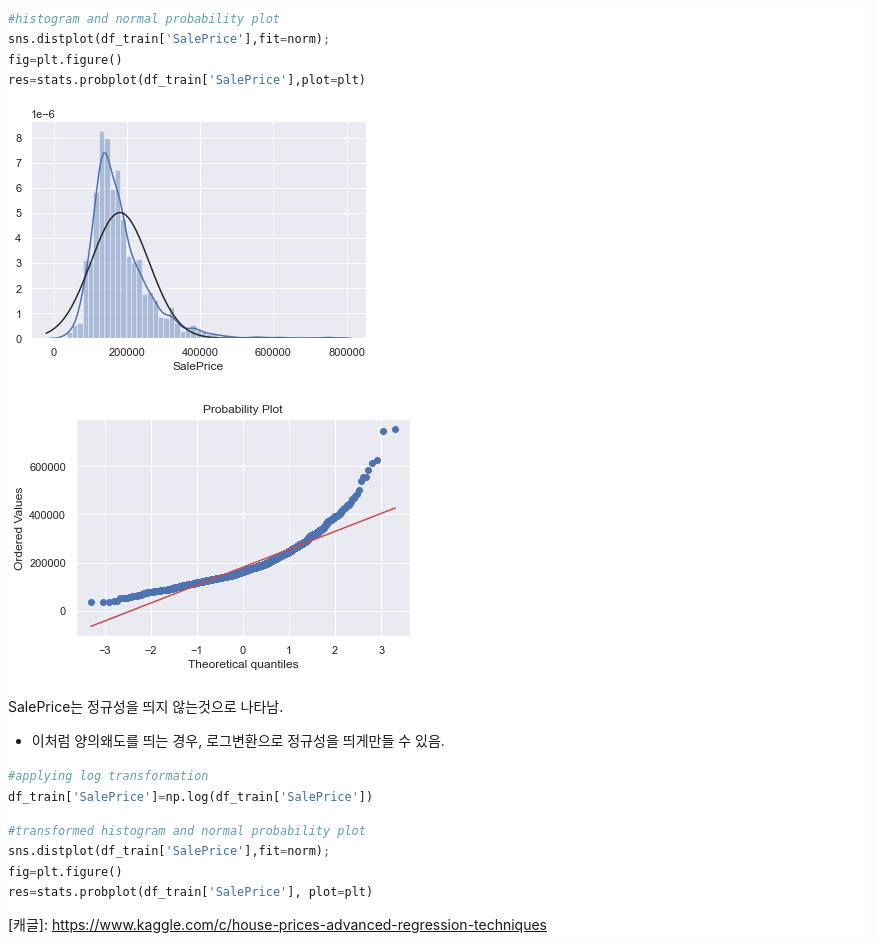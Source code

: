 
```python
#histogram and normal probability plot
sns.distplot(df_train['SalePrice'],fit=norm);
fig=plt.figure()
res=stats.probplot(df_train['SalePrice'],plot=plt)
```


![png](/images/2021-06-13-kaggle-HousePrices-Basic-EDA_files/2021-06-13-kaggle-HousePrices-Basic-EDA_45_0.png)



![png](/images/2021-06-13-kaggle-HousePrices-Basic-EDA_files/2021-06-13-kaggle-HousePrices-Basic-EDA_45_1.png)


SalePrice는 정규성을 띄지 않는것으로 나타남.
* 이처럼 양의왜도를 띄는 경우, 로그변환으로 정규성을 띄게만들 수 있음.


```python
#applying log transformation
df_train['SalePrice']=np.log(df_train['SalePrice'])
```


```python
#transformed histogram and normal probability plot
sns.distplot(df_train['SalePrice'],fit=norm);
fig=plt.figure()
res=stats.probplot(df_train['SalePrice'], plot=plt)
```


[캐글]: https://www.kaggle.com/c/house-prices-advanced-regression-techniques <br>
